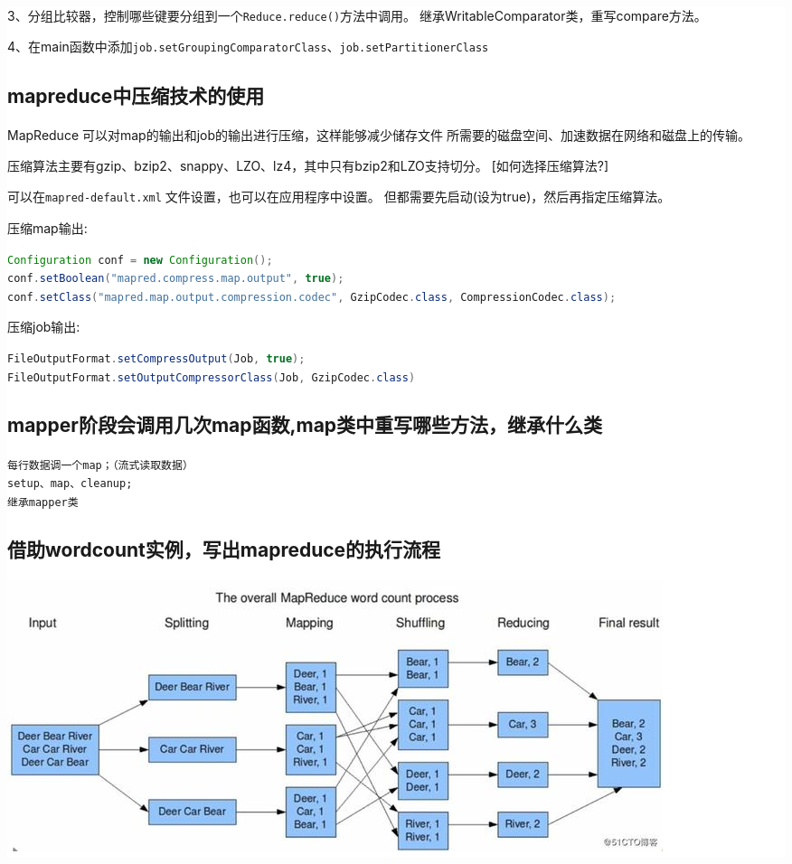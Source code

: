 3、分组比较器，控制哪些键要分组到一个`Reduce.reduce()`方法中调用。
   继承WritableComparator类，重写compare方法。
   
4、在main函数中添加`job.setGroupingComparatorClass`、`job.setPartitionerClass`

## mapreduce中压缩技术的使用

MapReduce 可以对map的输出和job的输出进行压缩，这样能够减少储存文件
所需要的磁盘空间、加速数据在网络和磁盘上的传输。

压缩算法主要有gzip、bzip2、snappy、LZO、lz4，其中只有bzip2和LZO支持切分。
[如何选择压缩算法?]

可以在`mapred-default.xml` 文件设置，也可以在应用程序中设置。
但都需要先启动(设为true)，然后再指定压缩算法。

压缩map输出:
```java
Configuration conf = new Configuration();
conf.setBoolean("mapred.compress.map.output", true);
conf.setClass("mapred.map.output.compression.codec", GzipCodec.class, CompressionCodec.class);
```

压缩job输出:
```java
FileOutputFormat.setCompressOutput(Job, true);
FileOutputFormat.setOutputCompressorClass(Job, GzipCodec.class)
```

## mapper阶段会调用几次map函数,map类中重写哪些方法，继承什么类

	每行数据调一个map；（流式读取数据）
	setup、map、cleanup;
	继承mapper类

## 借助wordcount实例，写出mapreduce的执行流程

![hadoop01](./image/hadoop01.png)
